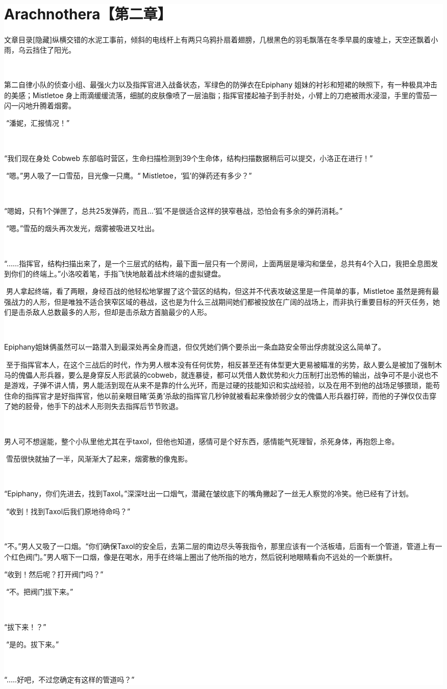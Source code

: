 # Arachnothera【第二章】

文章目录[隐藏]纵横交错的水泥工事前，倾斜的电线杆上有两只乌鸦扑扇着翅膀，几根黑色的羽毛飘落在冬季早晨的废墟上，天空还飘着小雨，乌云挡住了阳光。

  

第二自律小队的侦查小组、最强火力以及指挥官进入战备状态，军绿色的防弹衣在Epiphany 姐妹的衬衫和短裙的映照下，有一种极具冲击的美感；Mistletoe 身上雨滴缓缓流落，细腻的皮肤像喷了一层油脂；指挥官搂起袖子到手肘处，小臂上的刀疤被雨水浸湿，手里的雪茄一闪一闪地升腾着烟雾。 

 “潘妮，汇报情况！”

  

“我们现在身处 Cobweb 东部临时营区，生命扫描检测到39个生命体，结构扫描数据稍后可以提交，小洛正在进行！” 

 “嗯。”男人吸了一口雪茄，目光像一只鹰。“ Mistletoe，‘狐’的弹药还有多少？”

  

“嗯姆，只有1个弹匣了，总共25发弹药，而且…‘狐’不是很适合这样的狭窄巷战，恐怕会有多余的弹药消耗。” 

 “嗯。”雪茄的烟头再次发光，烟雾被吸进又吐出。

  

“……指挥官，结构扫描出来了，是一个三层式的结构，最下面一层只有一个房间，上面两层是壕沟和堡垒，总共有4个入口，我把全息图发到你们的终端上。”小洛咬着笔，手指飞快地敲着战术终端的虚拟键盘。 

 男人拿起终端，看了两眼，身经百战的他轻松地掌握了这个营区的结构，但这并不代表攻破这里是一件简单的事，Mistletoe 虽然是拥有最强战力的人形，但是唯独不适合狭窄区域的巷战，这也是为什么三战期间她们都被投放在广阔的战场上，而非执行重要目标的歼灭任务，她们是击杀敌人总数最多的人形，但却是击杀敌方首脑最少的人形。

  

Epiphany姐妹俩虽然可以一路潜入到最深处再全身而退，但仅凭她们俩个要杀出一条血路安全带出俘虏就没这么简单了。 

 至于指挥官本人，在这个三战后的时代，作为男人根本没有任何优势，相反甚至还有体型更大更易被瞄准的劣势，敌人要么是被加了强制木马的傀儡人形兵器，要么是身穿反人形武装的cobweb，就连暴徒，都可以凭借人数优势和火力压制打出恐怖的输出，战争可不是小说也不是游戏，子弹不讲人情，男人能活到现在从来不是靠的什么光环，而是过硬的技能知识和实战经验，以及在用不到他的战场足够猥琐，能苟住命的指挥官才是好指挥官，他以前亲眼目睹‘英勇’杀敌的指挥官几秒钟就被看起来像娇弱少女的傀儡人形兵器打碎，而他的子弹仅仅击穿了她的胫骨，他手下的战术人形则失去指挥后节节败退。

  

男人可不想逞能，整个小队里他尤其在乎taxol，但他也知道，感情可是个好东西，感情能气死理智，杀死身体，再抱怨上帝。 

 雪茄很快就抽了一半，风渐渐大了起来，烟雾散的像鬼影。

  

“Epiphany，你们先进去，找到Taxol。”深深吐出一口烟气，潜藏在皱纹底下的嘴角撇起了一丝无人察觉的冷笑。他已经有了计划。 

 “收到！找到Taxol后我们原地待命吗？”

  

“不。”男人又吸了一口烟。“你们确保Taxol的安全后，去第二层的南边尽头等我指令，那里应该有一个活板墙，后面有一个管道，管道上有一个红色阀门。”男人咽下一口烟，像是在喝水，用手在终端上圈出了他所指的地方，然后锐利地眼睛看向不远处的一个断旗杆。 

“收到！然后呢？打开阀门吗？” 

 “不。把阀门拔下来。”

  

“拔下来！？” 

 “是的。拔下来。”

  

“…..好吧，不过您确定有这样的管道吗？” 
